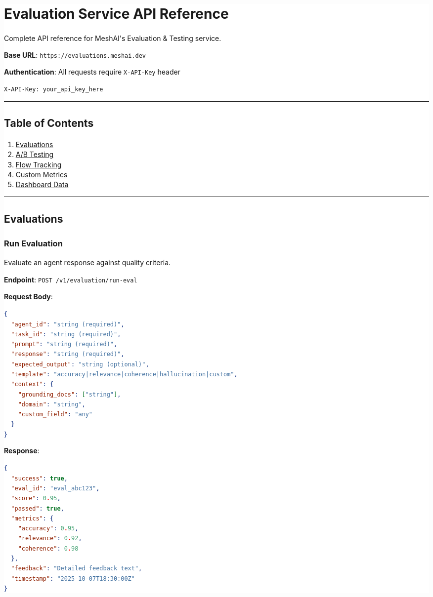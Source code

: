 # Evaluation Service API Reference

Complete API reference for MeshAI's Evaluation & Testing service.

**Base URL**: `https://evaluations.meshai.dev`

**Authentication**: All requests require `X-API-Key` header

```bash
X-API-Key: your_api_key_here
```

---

## Table of Contents

1. [Evaluations](#evaluations)
2. [A/B Testing](#ab-testing)
3. [Flow Tracking](#flow-tracking)
4. [Custom Metrics](#custom-metrics)
5. [Dashboard Data](#dashboard-data)

---

## Evaluations

### Run Evaluation

Evaluate an agent response against quality criteria.

**Endpoint**: `POST /v1/evaluation/run-eval`

**Request Body**:
```json
{
  "agent_id": "string (required)",
  "task_id": "string (required)",
  "prompt": "string (required)",
  "response": "string (required)",
  "expected_output": "string (optional)",
  "template": "accuracy|relevance|coherence|hallucination|custom",
  "context": {
    "grounding_docs": ["string"],
    "domain": "string",
    "custom_field": "any"
  }
}
```

**Response**:
```json
{
  "success": true,
  "eval_id": "eval_abc123",
  "score": 0.95,
  "passed": true,
  "metrics": {
    "accuracy": 0.95,
    "relevance": 0.92,
    "coherence": 0.98
  },
  "feedback": "Detailed feedback text",
  "timestamp": "2025-10-07T18:30:00Z"
}
```

